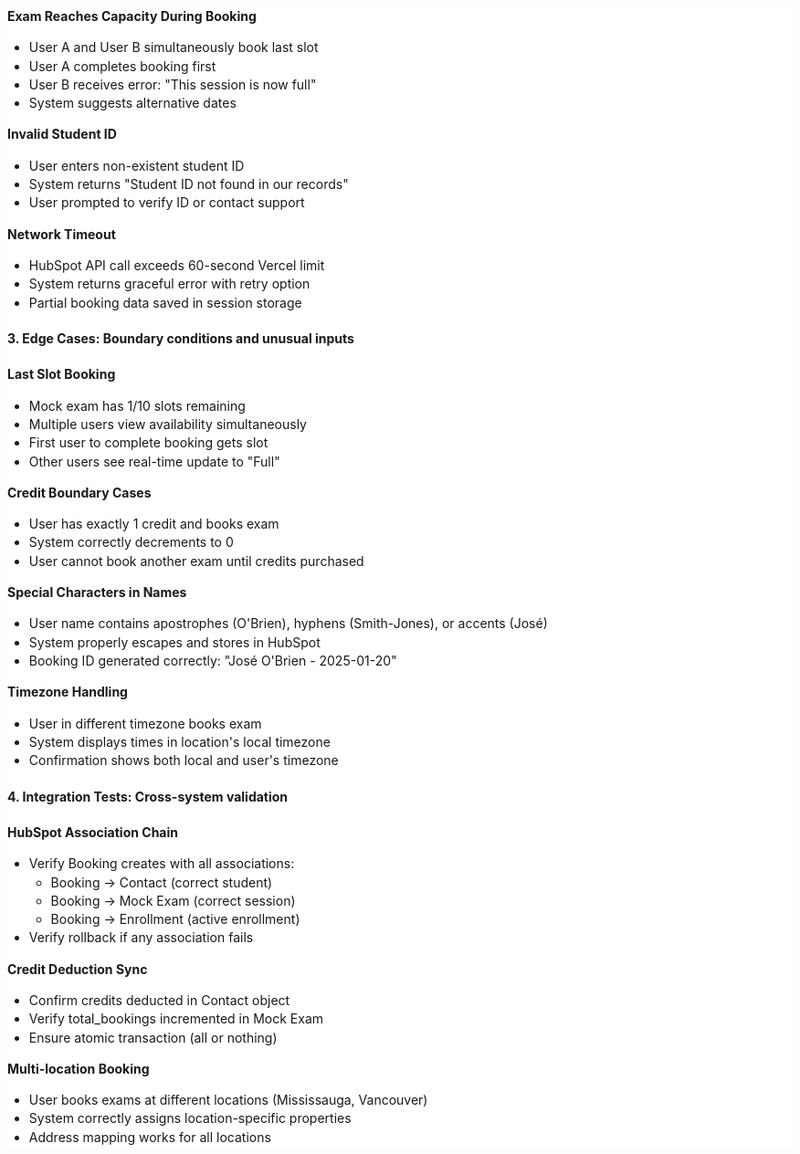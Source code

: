 **Exam Reaches Capacity During Booking**
- User A and User B simultaneously book last slot
- User A completes booking first
- User B receives error: "This session is now full"
- System suggests alternative dates

**Invalid Student ID**
- User enters non-existent student ID
- System returns "Student ID not found in our records"
- User prompted to verify ID or contact support

**Network Timeout**
- HubSpot API call exceeds 60-second Vercel limit
- System returns graceful error with retry option
- Partial booking data saved in session storage

#### 3. **Edge Cases**: Boundary conditions and unusual inputs

**Last Slot Booking**
- Mock exam has 1/10 slots remaining
- Multiple users view availability simultaneously
- First user to complete booking gets slot
- Other users see real-time update to "Full"

**Credit Boundary Cases**
- User has exactly 1 credit and books exam
- System correctly decrements to 0
- User cannot book another exam until credits purchased

**Special Characters in Names**
- User name contains apostrophes (O'Brien), hyphens (Smith-Jones), or accents (José)
- System properly escapes and stores in HubSpot
- Booking ID generated correctly: "José O'Brien - 2025-01-20"

**Timezone Handling**
- User in different timezone books exam
- System displays times in location's local timezone
- Confirmation shows both local and user's timezone

#### 4. **Integration Tests**: Cross-system validation

**HubSpot Association Chain**
- Verify Booking creates with all associations:
  - Booking → Contact (correct student)
  - Booking → Mock Exam (correct session)
  - Booking → Enrollment (active enrollment)
- Verify rollback if any association fails

**Credit Deduction Sync**
- Confirm credits deducted in Contact object
- Verify total_bookings incremented in Mock Exam
- Ensure atomic transaction (all or nothing)

**Multi-location Booking**
- User books exams at different locations (Mississauga, Vancouver)
- System correctly assigns location-specific properties
- Address mapping works for all locations
